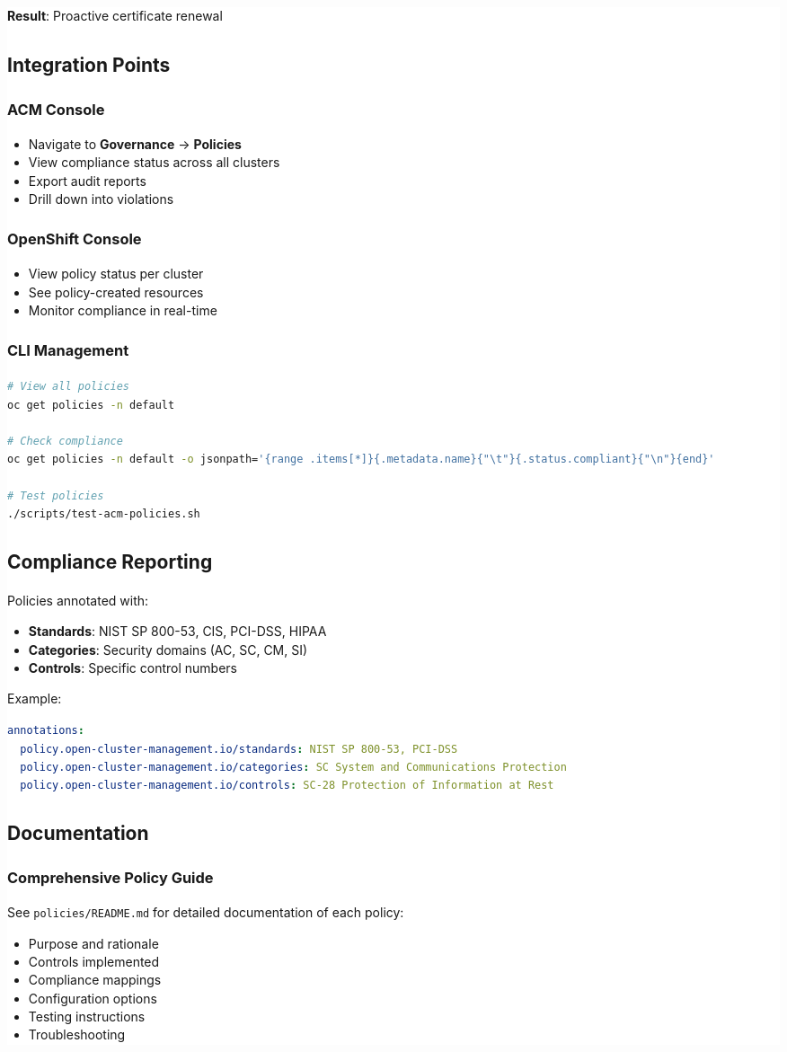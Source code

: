 **Result**: Proactive certificate renewal

## Integration Points

### ACM Console
- Navigate to **Governance** → **Policies**
- View compliance status across all clusters
- Export audit reports
- Drill down into violations

### OpenShift Console
- View policy status per cluster
- See policy-created resources
- Monitor compliance in real-time

### CLI Management
```bash
# View all policies
oc get policies -n default

# Check compliance
oc get policies -n default -o jsonpath='{range .items[*]}{.metadata.name}{"\t"}{.status.compliant}{"\n"}{end}'

# Test policies
./scripts/test-acm-policies.sh
```

## Compliance Reporting

Policies annotated with:
- **Standards**: NIST SP 800-53, CIS, PCI-DSS, HIPAA
- **Categories**: Security domains (AC, SC, CM, SI)
- **Controls**: Specific control numbers

Example:
```yaml
annotations:
  policy.open-cluster-management.io/standards: NIST SP 800-53, PCI-DSS
  policy.open-cluster-management.io/categories: SC System and Communications Protection
  policy.open-cluster-management.io/controls: SC-28 Protection of Information at Rest
```

## Documentation

### Comprehensive Policy Guide
See `policies/README.md` for detailed documentation of each policy:
- Purpose and rationale
- Controls implemented
- Compliance mappings
- Configuration options
- Testing instructions
- Troubleshooting
